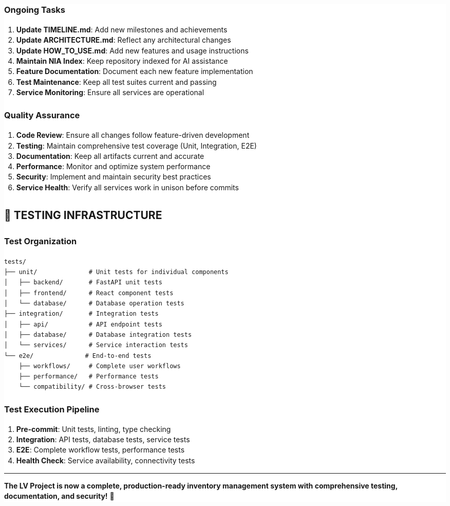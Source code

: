 ### Ongoing Tasks
1. **Update TIMELINE.md**: Add new milestones and achievements
2. **Update ARCHITECTURE.md**: Reflect any architectural changes
3. **Update HOW_TO_USE.md**: Add new features and usage instructions
4. **Maintain NIA Index**: Keep repository indexed for AI assistance
5. **Feature Documentation**: Document each new feature implementation
6. **Test Maintenance**: Keep all test suites current and passing
7. **Service Monitoring**: Ensure all services are operational

### Quality Assurance
1. **Code Review**: Ensure all changes follow feature-driven development
2. **Testing**: Maintain comprehensive test coverage (Unit, Integration, E2E)
3. **Documentation**: Keep all artifacts current and accurate
4. **Performance**: Monitor and optimize system performance
5. **Security**: Implement and maintain security best practices
6. **Service Health**: Verify all services work in unison before commits

## 🧪 TESTING INFRASTRUCTURE

### Test Organization
```
tests/
├── unit/              # Unit tests for individual components
│   ├── backend/       # FastAPI unit tests
│   ├── frontend/      # React component tests
│   └── database/      # Database operation tests
├── integration/       # Integration tests
│   ├── api/           # API endpoint tests
│   ├── database/      # Database integration tests
│   └── services/      # Service interaction tests
└── e2e/              # End-to-end tests
    ├── workflows/     # Complete user workflows
    ├── performance/   # Performance tests
    └── compatibility/ # Cross-browser tests
```

### Test Execution Pipeline
1. **Pre-commit**: Unit tests, linting, type checking
2. **Integration**: API tests, database tests, service tests
3. **E2E**: Complete workflow tests, performance tests
4. **Health Check**: Service availability, connectivity tests

---

**The LV Project is now a complete, production-ready inventory management system with comprehensive testing, documentation, and security!** 🎉

